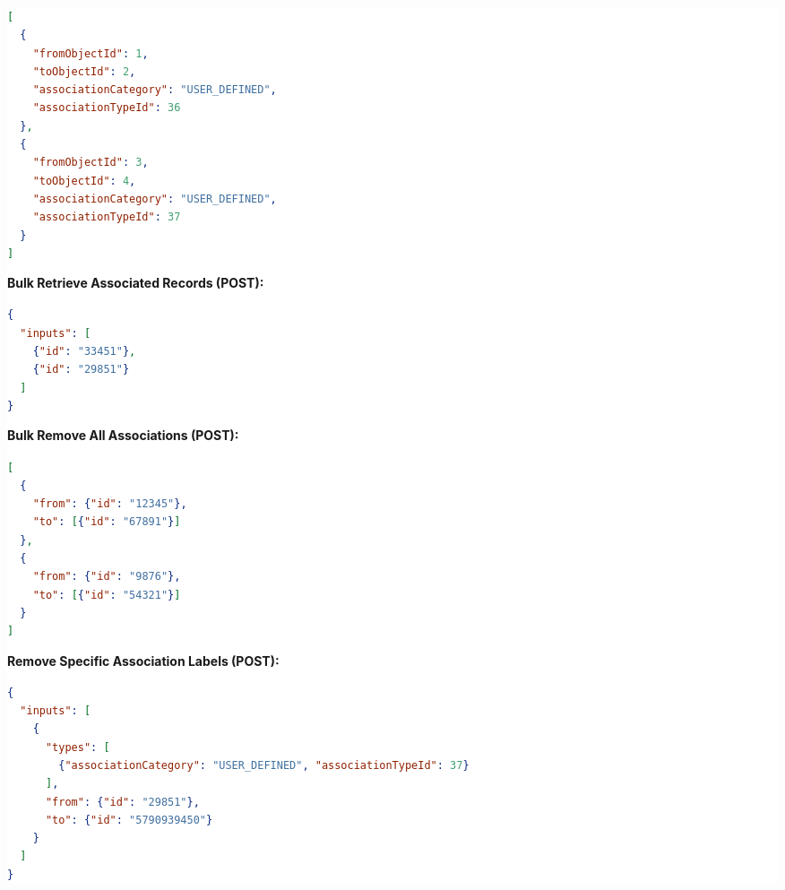 ```json
[
  {
    "fromObjectId": 1,
    "toObjectId": 2,
    "associationCategory": "USER_DEFINED",
    "associationTypeId": 36
  },
  {
    "fromObjectId": 3,
    "toObjectId": 4,
    "associationCategory": "USER_DEFINED",
    "associationTypeId": 37
  }
]
```

**Bulk Retrieve Associated Records (POST):**

```json
{
  "inputs": [
    {"id": "33451"},
    {"id": "29851"}
  ]
}
```

**Bulk Remove All Associations (POST):**

```json
[
  {
    "from": {"id": "12345"},
    "to": [{"id": "67891"}]
  },
  {
    "from": {"id": "9876"},
    "to": [{"id": "54321"}]
  }
]
```

**Remove Specific Association Labels (POST):**

```json
{
  "inputs": [
    {
      "types": [
        {"associationCategory": "USER_DEFINED", "associationTypeId": 37}
      ],
      "from": {"id": "29851"},
      "to": {"id": "5790939450"}
    }
  ]
}
```
